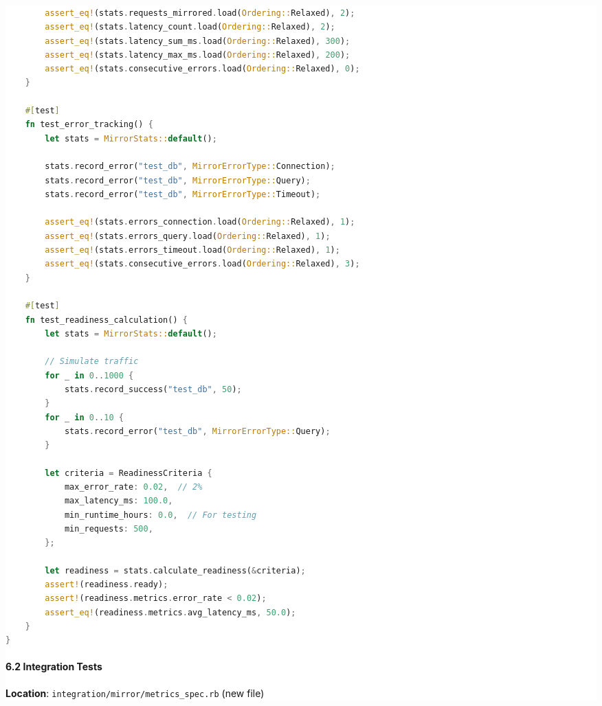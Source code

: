```rust
        assert_eq!(stats.requests_mirrored.load(Ordering::Relaxed), 2);
        assert_eq!(stats.latency_count.load(Ordering::Relaxed), 2);
        assert_eq!(stats.latency_sum_ms.load(Ordering::Relaxed), 300);
        assert_eq!(stats.latency_max_ms.load(Ordering::Relaxed), 200);
        assert_eq!(stats.consecutive_errors.load(Ordering::Relaxed), 0);
    }
    
    #[test]
    fn test_error_tracking() {
        let stats = MirrorStats::default();
        
        stats.record_error("test_db", MirrorErrorType::Connection);
        stats.record_error("test_db", MirrorErrorType::Query);
        stats.record_error("test_db", MirrorErrorType::Timeout);
        
        assert_eq!(stats.errors_connection.load(Ordering::Relaxed), 1);
        assert_eq!(stats.errors_query.load(Ordering::Relaxed), 1);
        assert_eq!(stats.errors_timeout.load(Ordering::Relaxed), 1);
        assert_eq!(stats.consecutive_errors.load(Ordering::Relaxed), 3);
    }
    
    #[test]
    fn test_readiness_calculation() {
        let stats = MirrorStats::default();
        
        // Simulate traffic
        for _ in 0..1000 {
            stats.record_success("test_db", 50);
        }
        for _ in 0..10 {
            stats.record_error("test_db", MirrorErrorType::Query);
        }
        
        let criteria = ReadinessCriteria {
            max_error_rate: 0.02,  // 2%
            max_latency_ms: 100.0,
            min_runtime_hours: 0.0,  // For testing
            min_requests: 500,
        };
        
        let readiness = stats.calculate_readiness(&criteria);
        assert!(readiness.ready);
        assert!(readiness.metrics.error_rate < 0.02);
        assert_eq!(readiness.metrics.avg_latency_ms, 50.0);
    }
}
```

#### 6.2 Integration Tests

**Location**: `integration/mirror/metrics_spec.rb` (new file)

